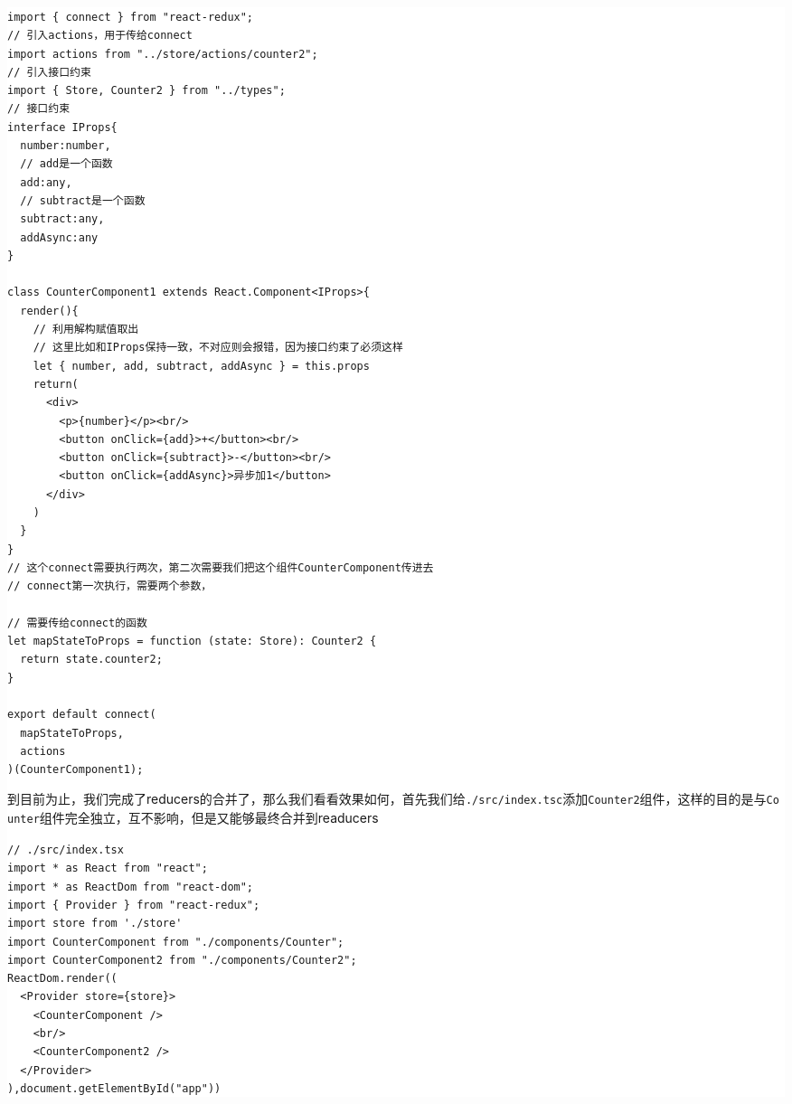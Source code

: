 ```
import { connect } from "react-redux";
// 引入actions，用于传给connect
import actions from "../store/actions/counter2";
// 引入接口约束
import { Store, Counter2 } from "../types";
// 接口约束
interface IProps{
  number:number,
  // add是一个函数
  add:any,
  // subtract是一个函数
  subtract:any,
  addAsync:any
}

class CounterComponent1 extends React.Component<IProps>{
  render(){
    // 利用解构赋值取出
    // 这里比如和IProps保持一致，不对应则会报错，因为接口约束了必须这样
    let { number, add, subtract, addAsync } = this.props
    return(
      <div>
        <p>{number}</p><br/>
        <button onClick={add}>+</button><br/>
        <button onClick={subtract}>-</button><br/>
        <button onClick={addAsync}>异步加1</button>
      </div>
    )
  }
}
// 这个connect需要执行两次，第二次需要我们把这个组件CounterComponent传进去
// connect第一次执行，需要两个参数，

// 需要传给connect的函数
let mapStateToProps = function (state: Store): Counter2 {
  return state.counter2;
}

export default connect(
  mapStateToProps,
  actions
)(CounterComponent1);
```

到目前为止，我们完成了reducers的合并了，那么我们看看效果如何，首先我们给`./src/index.tsc`添加`Counter2`组件，这样的目的是与`Counter`组件完全独立，互不影响，但是又能够最终合并到readucers

```
// ./src/index.tsx
import * as React from "react";
import * as ReactDom from "react-dom";
import { Provider } from "react-redux";
import store from './store'
import CounterComponent from "./components/Counter";
import CounterComponent2 from "./components/Counter2";
ReactDom.render((
  <Provider store={store}>
    <CounterComponent />
    <br/>
    <CounterComponent2 />
  </Provider>
),document.getElementById("app"))
```
